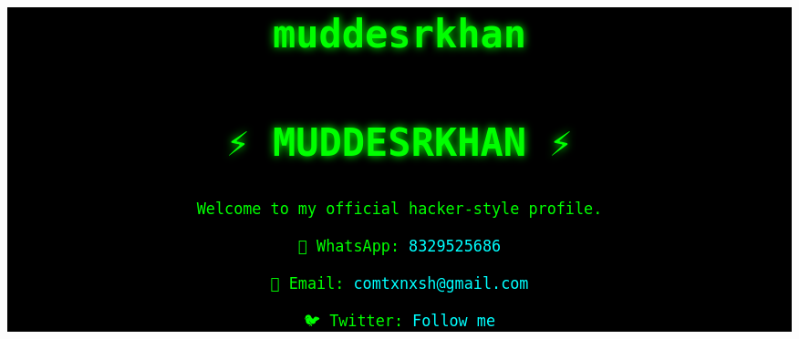 # muddesrkhan
<!DOCTYPE html>
<html lang="en">
<head>
  <meta charset="UTF-8">
  <meta name="viewport" content="width=device-width, initial-scale=1.0">
  <title>MUDDESRKHAN | Official</title>
  <style>
    body {
      background-color: #000;
      color: #00ff00;
      font-family: monospace;
      text-align: center;
      padding: 50px;
    }
    h1 {
      font-size: 3em;
      text-shadow: 0 0 10px #00ff00;
    }
    p {
      font-size: 1.2em;
    }
    a {
      color: #00ffff;
      text-decoration: none;
    }
    a:hover {
      text-shadow: 0 0 10px #00ffff;
    }
  </style>
</head>
<body>
  <h1>⚡ MUDDESRKHAN ⚡</h1>
  <p>Welcome to my official hacker-style profile.</p>
  <p>📱 WhatsApp: <a href="https://wa.me/918329525686">8329525686</a></p>
  <p>📧 Email: <a href="mailto:comtxnxsh@gmail.com">comtxnxsh@gmail.com</a></p>
  <p>🐦 Twitter: <a href="https://x.com/MuddesrK11324">Follow me</a></p>
</body>
</html>
